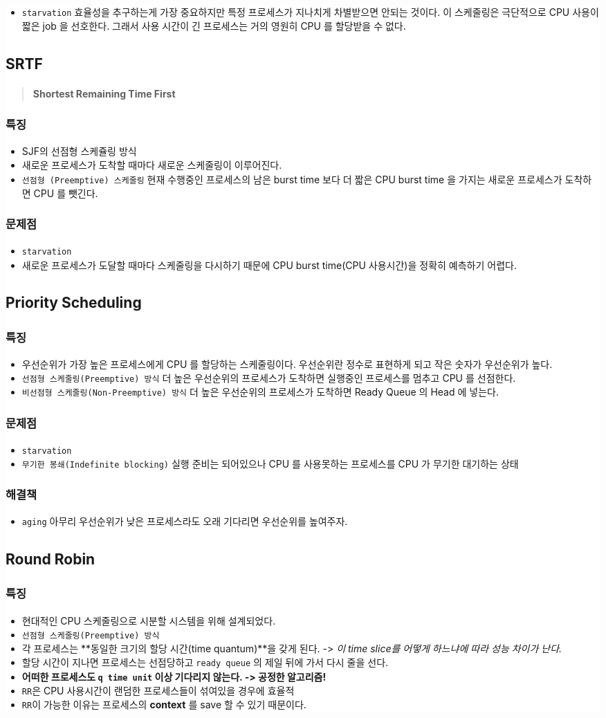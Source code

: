- `starvation`
  효율성을 추구하는게 가장 중요하지만 특정 프로세스가 지나치게 차별받으면 안되는 것이다. 이 스케줄링은 극단적으로 CPU 사용이 짧은 job 을 선호한다. 그래서 사용 시간이 긴 프로세스는 거의 영원히 CPU 를 할당받을 수 없다.



## SRTF

> **Shortest Remaining Time First**

### 특징

- SJF의 선점형 스케쥴링 방식
- 새로운 프로세스가 도착할 때마다 새로운 스케줄링이 이루어진다.
- `선점형 (Preemptive) 스케줄링`
  현재 수행중인 프로세스의 남은 burst time 보다 더 짧은 CPU burst time 을 가지는 새로운 프로세스가 도착하면 CPU 를 뺏긴다.

### 문제점

- `starvation`
- 새로운 프로세스가 도달할 때마다 스케줄링을 다시하기 때문에 CPU burst time(CPU 사용시간)을 정확히 예측하기 어렵다.



## Priority Scheduling

### 특징

- 우선순위가 가장 높은 프로세스에게 CPU 를 할당하는 스케줄링이다. 우선순위란 정수로 표현하게 되고 작은 숫자가 우선순위가 높다.
- `선점형 스케줄링(Preemptive) 방식`
  더 높은 우선순위의 프로세스가 도착하면 실행중인 프로세스를 멈추고 CPU 를 선점한다.
- `비선점형 스케줄링(Non-Preemptive) 방식`
  더 높은 우선순위의 프로세스가 도착하면 Ready Queue 의 Head 에 넣는다.

### 문제점

- `starvation`
- `무기한 봉쇄(Indefinite blocking)`
  실행 준비는 되어있으나 CPU 를 사용못하는 프로세스를 CPU 가 무기한 대기하는 상태

### 해결책

- `aging`
  아무리 우선순위가 낮은 프로세스라도 오래 기다리면 우선순위를 높여주자.



## Round Robin

### 특징

- 현대적인 CPU 스케줄링으로 시분할 시스템을 위해 설계되었다.
- `선점형 스케줄링(Preemptive) 방식`
- 각 프로세스는 **동일한 크기의 할당 시간(time quantum)**을 갖게 된다. -> *이 time slice를 어떻게 하느냐에 따라 성능 차이가 난다.*
- 할당 시간이 지나면 프로세스는 선점당하고 `ready queue` 의 제일 뒤에 가서 다시 줄을 선다.
- **어떠한 프로세스도 `q time unit` 이상 기다리지 않는다. -> 공정한 알고리즘!**
- `RR`은 CPU 사용시간이 랜덤한 프로세스들이 섞여있을 경우에 효율적
- `RR`이 가능한 이유는 프로세스의 **context** 를 save 할 수 있기 때문이다.
